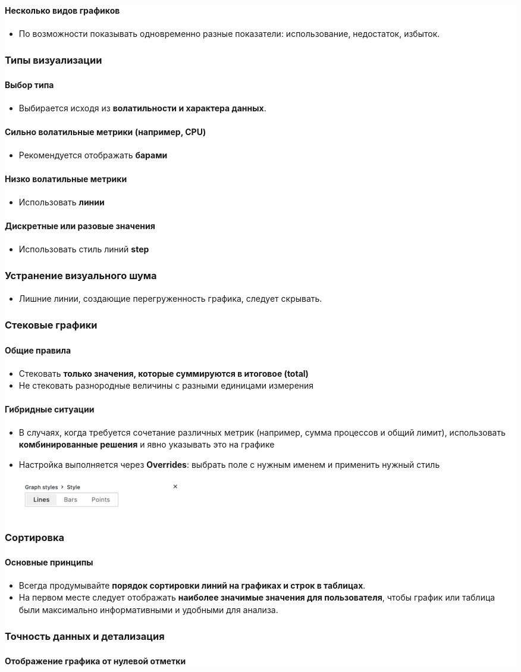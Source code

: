 #### Несколько видов графиков
- По возможности показывать одновременно разные показатели: использование, недостаток, избыток.



### Типы визуализации

#### Выбор типа
- Выбирается исходя из **волатильности и характера данных**.

#### Сильно волатильные метрики (например, CPU)
- Рекомендуется отображать **барами**

#### Низко волатильные метрики
- Использовать **линии**

#### Дискретные или разовые значения
- Использовать стиль линий **step**

### Устранение визуального шума
- Лишние линии, создающие перегруженность графика, следует скрывать.



### Стековые графики

#### Общие правила
- Стековать **только значения, которые суммируются в итоговое (total)**
- Не стековать разнородные величины с разными единицами измерения

#### Гибридные ситуации
- В случаях, когда требуется сочетание различных метрик (например, сумма процессов и общий лимит), использовать **комбинированные решения** и явно указывать это на графике
- Настройка выполняется через **Overrides**: выбрать поле с нужным именем и применить нужный стиль

    ![Настройка стекинга](/docs/documentation/images/prometheus/grafana_stacking.png)

### Сортировка

#### Основные принципы

- Всегда продумывайте **порядок сортировки линий на графиках и строк в таблицах**.
- На первом месте следует отображать **наиболее значимые значения для пользователя**, чтобы график или таблица были максимально информативными и удобными для анализа.



### Точность данных и детализация

#### Отображение графика от нулевой отметки
